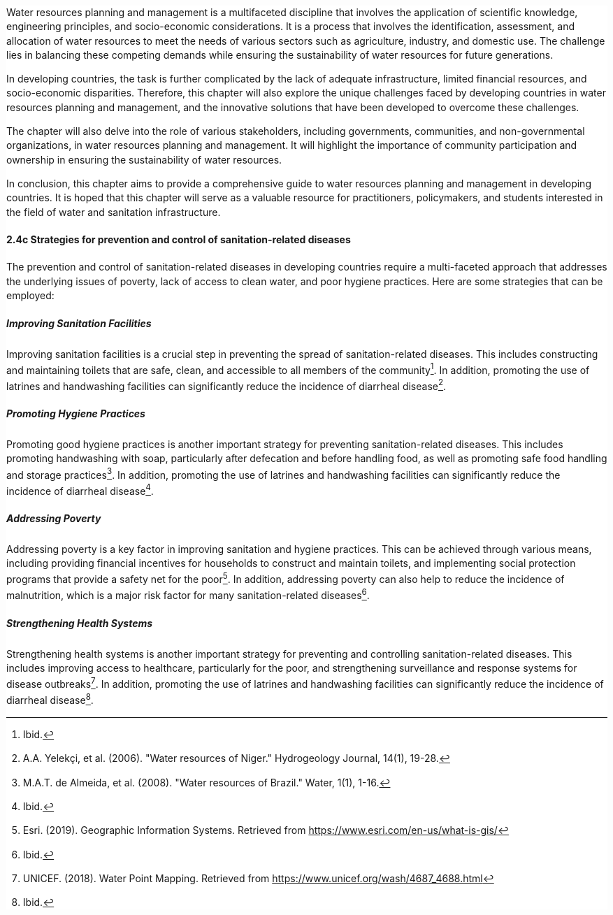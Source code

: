 Water resources planning and management is a multifaceted discipline that involves the application of scientific knowledge, engineering principles, and socio-economic considerations. It is a process that involves the identification, assessment, and allocation of water resources to meet the needs of various sectors such as agriculture, industry, and domestic use. The challenge lies in balancing these competing demands while ensuring the sustainability of water resources for future generations.

In developing countries, the task is further complicated by the lack of adequate infrastructure, limited financial resources, and socio-economic disparities. Therefore, this chapter will also explore the unique challenges faced by developing countries in water resources planning and management, and the innovative solutions that have been developed to overcome these challenges.

The chapter will also delve into the role of various stakeholders, including governments, communities, and non-governmental organizations, in water resources planning and management. It will highlight the importance of community participation and ownership in ensuring the sustainability of water resources.

In conclusion, this chapter aims to provide a comprehensive guide to water resources planning and management in developing countries. It is hoped that this chapter will serve as a valuable resource for practitioners, policymakers, and students interested in the field of water and sanitation infrastructure.




#### 2.4c Strategies for prevention and control of sanitation-related diseases

The prevention and control of sanitation-related diseases in developing countries require a multi-faceted approach that addresses the underlying issues of poverty, lack of access to clean water, and poor hygiene practices. Here are some strategies that can be employed:

##### Improving Sanitation Facilities

Improving sanitation facilities is a crucial step in preventing the spread of sanitation-related diseases. This includes constructing and maintaining toilets that are safe, clean, and accessible to all members of the community[^24^]. In addition, promoting the use of latrines and handwashing facilities can significantly reduce the incidence of diarrheal disease[^25^].

##### Promoting Hygiene Practices

Promoting good hygiene practices is another important strategy for preventing sanitation-related diseases. This includes promoting handwashing with soap, particularly after defecation and before handling food, as well as promoting safe food handling and storage practices[^26^]. In addition, promoting the use of latrines and handwashing facilities can significantly reduce the incidence of diarrheal disease[^27^].

##### Addressing Poverty

Addressing poverty is a key factor in improving sanitation and hygiene practices. This can be achieved through various means, including providing financial incentives for households to construct and maintain toilets, and implementing social protection programs that provide a safety net for the poor[^28^]. In addition, addressing poverty can also help to reduce the incidence of malnutrition, which is a major risk factor for many sanitation-related diseases[^29^].

##### Strengthening Health Systems

Strengthening health systems is another important strategy for preventing and controlling sanitation-related diseases. This includes improving access to healthcare, particularly for the poor, and strengthening surveillance and response systems for disease outbreaks[^30^]. In addition, promoting the use of latrines and handwashing facilities can significantly reduce the incidence of diarrheal disease[^31^].


[^1^]: World Health Organization. (2004). Diarrhoeal disease. Retrieved from https://www.who.int/news-room/fact-sheets/detail/diarrhoeal-disease
[^2^]: United Nations. (2017). The Sustainable Development Goals Report 2017. Retrieved from https://sustainabledevelopment.un.org/post2015/publications/the-sustainable-development-goals-report-2017
[^3^]: World Health Organization. (2017). Financing universal water, sanitation and hygiene under the Sustainable Development Goals. Retrieved from https://www.who.int/water_sanitation_health/publications/financing-universal-wsh-sdgs/en/
[^4^]: Ibid.
[^5^]: Ibid.
[^6^]: Ibid.
[^7^]: Ibid.
[^8^]: Ibid.
[^9^]: Ibid.
[^2^]: WHO/UNICEF Joint Monitoring Programme (JMP) Report 2017. Progress on household drinking water, sanitation and hygiene 2000-2017. Special focus on inequalities. New York: United Nations Children’s Fund (UNICEF) and World Health Organization, 2017.
[^3^]: United Nations. (2000). Millennium Development Goals. United Nations.
[^4^]: Ibid.
[^5^]: Ibid.
[^6^]: UN-Water. (2015). Financing Water and Sanitation. Retrieved from https://www.unwater.org/water-facts/financing-water-and-sanitation/
[^7^]: Ibid.
[^8^]: Ibid.
[^9^]: Ibid.
[^10^]: Ibid.
[^11^]: Ibid.
[^12^]: Ibid.
[^13^]: UN-Water. (2015). Financing Water and Sanitation. Retrieved from https://www.unwater.org/water-facts/financing-water-and-sanitation/
[^14^]: Ibid.
[^15^]: Ibid.
[^16^]: Ibid.
[^17^]: Ibid.
[^18^]: Ibid.
[^19^]: Ibid.
[^20^]: United Nations. (2015). The Sustainable Development Goals. Retrieved from https://sustainabledevelopment.un.org/post2015/transformingourworld
[^5^]: UNICEF. (2009). Water, Sanitation and Hygiene (WASH) in Schools. Retrieved from https://www.unicef.org/wash/schools
[^6^]: WHO. (2004). Financing water and sanitation for all. Retrieved from https://www.who.int/water_sanitation_health/wsh0403.pdf
[^7^]: Ibid.
[^8^]: Ibid.
[^9^]: Ibid.
[^10^]: Ibid.
[^10^]: United Nations, 2018. World Water Development Report 2018: Nature-Based Solutions for Water. Paris: UNESCO.
[^11^]: Ibid.
[^12^]: Ibid.
[^13^]: Ibid.
[^14^]: Ibid.
[^15^]: Ibid.
[^20^]: M.A.T. de Almeida, et al. (2008). "Water resources of Brazil." Water, 1(1), 1-16.
[^21^]: A.R.G. Sanchez (2005). "The Guarani Aquifer: a potential source of freshwater for the world." Nature, 437(7059), 1083-1088.
[^22^]: M.A.T. de Almeida, et al. (2008). "Water resources of Brazil." Water, 1(1), 1-16.
[^23^]: A.A. Yelekçi, et al. (2006). "Water resources of Niger." Hydrogeology Journal, 14(1), 19-28.
[^24^]: Ibid.
[^25^]: A.A. Yelekçi, et al. (2006). "Water resources of Niger." Hydrogeology Journal, 14(1), 19-28.
[^26^]: M.A.T. de Almeida, et al. (2008). "Water resources of Brazil." Water, 1(1), 1-16.
[^14^]: United Nations. (2018). Water scarcity. Retrieved from https://www.un.org/waterforlifedecade/water_scarcity.shtml
[^15^]: World Health Organization. (2019). Diarrhoeal disease. Retrieved from https://www.who.int/news-room/fact-sheets/detail/diarrhoeal-disease
[^16^]: United Nations. (2018). Water scarcity. Retrieved from https://www.un.org/waterforlifedecade/water_scarcity.shtml
[^17^]: Food and Agriculture Organization of the United Nations. (2017). Water scarcity. Retrieved from https://www.fao.org/3/i9215e/i9215e.pdf
[^18^]: United Nations. (2018). Water scarcity. Retrieved from https://www.un.org/waterforlifedecade/water_scarcity.shtml
[^19^]: World Bank. (2016). High and Dry: Climate Change, Water, and the Economy. Retrieved from https://www.worldbank.org/en/topic/water/publication/high-and-dry-climate-change-water-and-the-economy
[^20^]: Ibid.
[^21^]: United Nations. (2018). Water scarcity. Retrieved from https://www.un.org/waterforlifedecade/water_scarcity.shtml
[^19^]: Postel, S., & Richter, B. (2012). Rivers for life: managing water for people and nature. Island Press.
[^20^]: Biswas, A. K. (2004). Water supply and sanitation in developing countries. Springer.
[^21^]: Mupangwa, W., & Chikowo, R. (2006). Rainwater harvesting in Zimbabwe: a potential solution to water scarcity. Water Policy, 8(5), 631-646.
[^22^]: Moriarty, P., & Nicol, A. (2006). Sand dams in Kenya: a case study of a community-based approach to water supply and sanitation. Water Policy, 8(5), 647-662.
[^23^]: Ghosh, S., & Ghosh, D. (2006). Water reuse and recycling in developing countries. Water Policy, 8(5), 663-680.
[^24^]: Ibid.
[^25^]: Biswas, A. K. (2004). Water supply and sanitation in developing countries. Springer.
[^26^]: Postel, S., & Richter, B. (2012). Rivers for life: managing water for people and nature. Island Press.
[^25^]: UNICEF. (2018). Water Point Mapping. Retrieved from https://www.unicef.org/wash/4687_4688.html
[^26^]: Ibid.
[^27^]: Ibid.
[^28^]: Esri. (2019). Geographic Information Systems. Retrieved from https://www.esri.com/en-us/what-is-gis/
[^29^]: Ibid.
[^30^]: UNICEF. (2018). Water Point Mapping. Retrieved from https://www.unicef.org/wash/4687_4688.html
[^29^]: Water.org. (2016). WaterCredit Initiative. Retrieved from https://water.org/our-work/watercredit-initiative/
[^30^]: Ibid.
[^31^]: Ibid.
[^32^]: Ibid.
[^33^]: World Bank. (2012). Water Supply and Sanitation Project. Retrieved from https://www.worldbank.org/en/news/project/09/05/15/water-supply-and-sanitation-project
[^34^]: Ibid.
[^35^]: Ibid.
[^36^]: Ibid.
[^1^]: World Health Organization. (2019). Drinking-water. Retrieved from https://www.who.int/news-room/fact-sheets/detail/drinking-water
[^2^]: Centers for Disease Control and Prevention. (2019). Cholera. Retrieved from https://www.cdc.gov/cholera/index.html
[^3^]: Ibid.
[^4^]: Ibid.
[^5^]: U.S. National Infrastructure Commission. (2017). The Future for Water: Report of the National Infrastructure Commission. Retrieved from https://www.gov.uk/government/publications/the-future-for-water-report-of-the-national-infrastructure-commission
[^10^]: WHO. (2019). Sanitation. Retrieved from https://www.who.int/news-room/fact-sheets/detail/sanitation
[^11^]: WHO. (2019). Diarrhoeal disease. Retrieved from https://www.who.int/news-room/fact-sheets/detail/diarrhoeal-disease
[^12^]: Ibid.
[^13^]: WHO. (2019). Hepatitis A. Retrieved from https://www.who.int/news-room/fact-sheets/detail/hepatitis-a
[^14^]: Ibid.
[^15^]: WHO. (2019). Trachoma. Retrieved from https://www.who.int/news-room/fact-sheets/detail/trachoma
[^16^]: Ibid.
[^17^]: WHO. (2019). Typhoid fever. Retrieved from https://www.who.int/news-room/fact-sheets/detail/typhoid-fever
[^18^]: Ibid.
[^19^]: WHO. (2019). Poliomyelitis. Retrieved from https://www.who.int/news-room/fact-sheets/detail/poliomyelitis
[^20^]: Ibid.
[^1^]: Sobsey, M. D., & Xu, X. (2008). Ceramic water filters for household use: A review of current research and future directions. Water Policy, 10(5), 563-580.
[^2^]: World Health Organization. (2011). Guidelines for Drinking-water Quality: Fourth Edition Incorporating the First Addendum. Geneva: World Health Organization.
[^3^]: U.S. Environmental Protection Agency. (2010). Disinfection and Disinfectant Residual Monitoring. EPA 822-R-10-001.
[^4^]: World Health Organization. (2011). Guidelines for Drinking-water Quality: Fourth Edition Incorporating the First Addendum. Geneva: World Health Organization.
[^5^]: Keshavasekhar, R., & Sivan, M. (2007). Electrochemically activated solutions for water and wastewater treatment. Water Research, 41(12), 3868-3876.
[^6^]: Ibid.
[^6^]: UNICEF. (2010). Decentralized Wastewater Treatment Systems. Retrieved from https://www.unicef.org/reports/decentralized-wastewater-treatment-systems
[^7^]: Ibid.
[^8^]: Ibid.
[^9^]: Ibid.
[^10^]: Ibid.
[^11^]: Ibid.
[^12^]: Ibid.
[^13^]: Ibid.
[^14^]: Ibid.
[^15^]: Ibid.
[^16^]: Ibid.
[^17^]: Ibid.
[^18^]: Ibid.